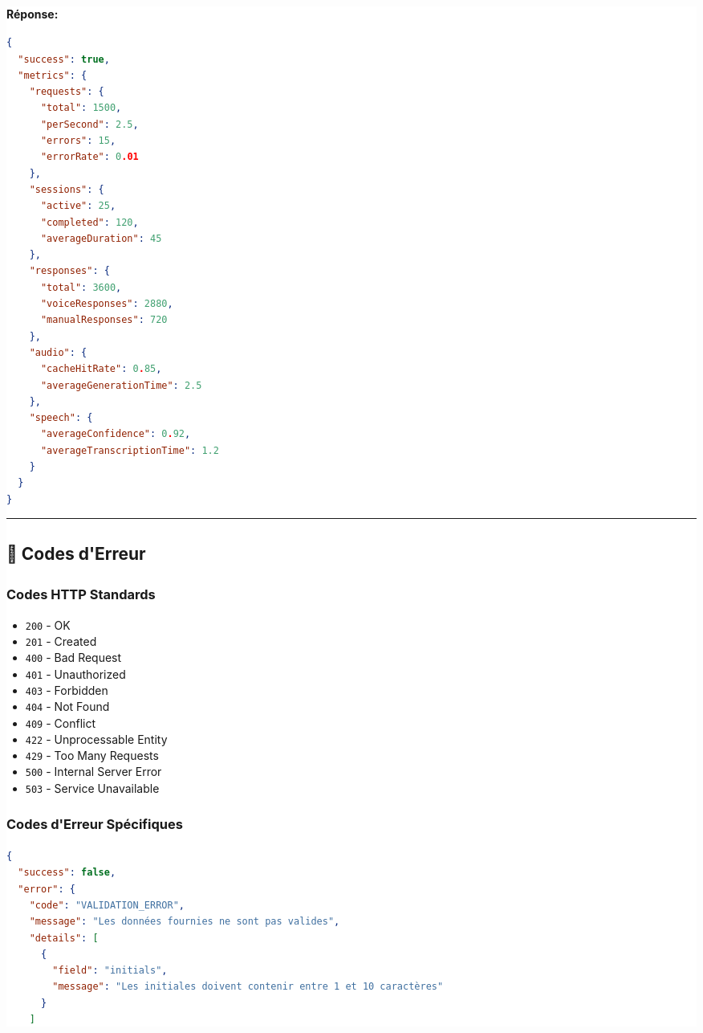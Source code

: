 **Réponse:**
```json
{
  "success": true,
  "metrics": {
    "requests": {
      "total": 1500,
      "perSecond": 2.5,
      "errors": 15,
      "errorRate": 0.01
    },
    "sessions": {
      "active": 25,
      "completed": 120,
      "averageDuration": 45
    },
    "responses": {
      "total": 3600,
      "voiceResponses": 2880,
      "manualResponses": 720
    },
    "audio": {
      "cacheHitRate": 0.85,
      "averageGenerationTime": 2.5
    },
    "speech": {
      "averageConfidence": 0.92,
      "averageTranscriptionTime": 1.2
    }
  }
}
```

---

## 🚨 Codes d'Erreur

### Codes HTTP Standards
- `200` - OK
- `201` - Created
- `400` - Bad Request
- `401` - Unauthorized
- `403` - Forbidden
- `404` - Not Found
- `409` - Conflict
- `422` - Unprocessable Entity
- `429` - Too Many Requests
- `500` - Internal Server Error
- `503` - Service Unavailable

### Codes d'Erreur Spécifiques
```json
{
  "success": false,
  "error": {
    "code": "VALIDATION_ERROR",
    "message": "Les données fournies ne sont pas valides",
    "details": [
      {
        "field": "initials",
        "message": "Les initiales doivent contenir entre 1 et 10 caractères"
      }
    ]
```